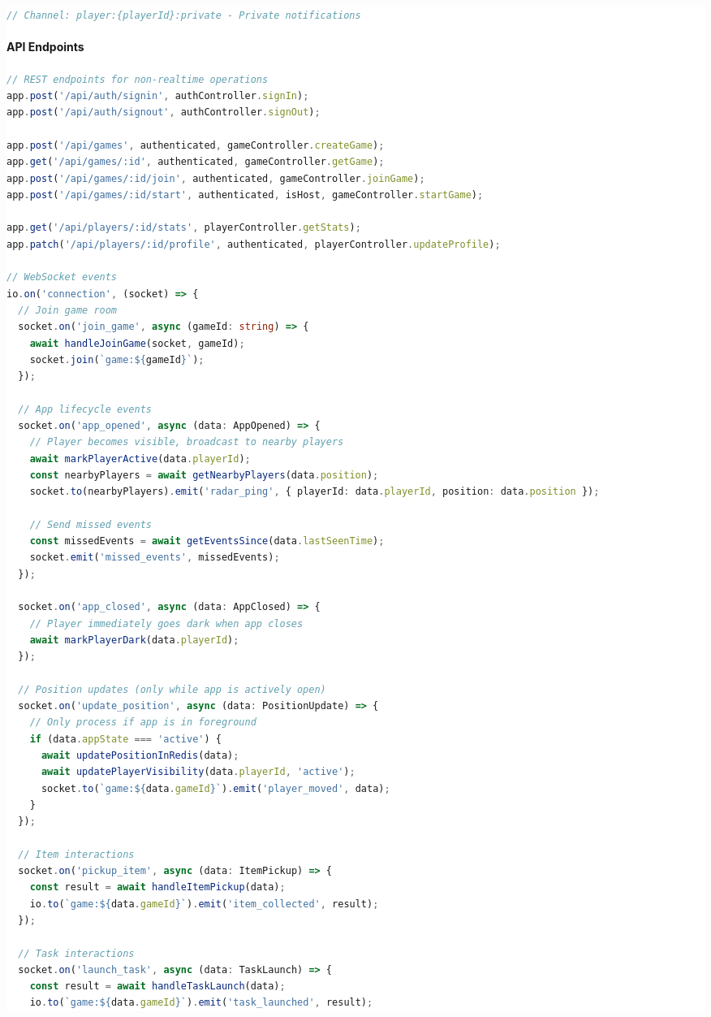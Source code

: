 ```typescript
// Channel: player:{playerId}:private - Private notifications
```

#### API Endpoints

```typescript
// REST endpoints for non-realtime operations
app.post('/api/auth/signin', authController.signIn);
app.post('/api/auth/signout', authController.signOut);

app.post('/api/games', authenticated, gameController.createGame);
app.get('/api/games/:id', authenticated, gameController.getGame);
app.post('/api/games/:id/join', authenticated, gameController.joinGame);
app.post('/api/games/:id/start', authenticated, isHost, gameController.startGame);

app.get('/api/players/:id/stats', playerController.getStats);
app.patch('/api/players/:id/profile', authenticated, playerController.updateProfile);

// WebSocket events
io.on('connection', (socket) => {
  // Join game room
  socket.on('join_game', async (gameId: string) => {
    await handleJoinGame(socket, gameId);
    socket.join(`game:${gameId}`);
  });

  // App lifecycle events
  socket.on('app_opened', async (data: AppOpened) => {
    // Player becomes visible, broadcast to nearby players
    await markPlayerActive(data.playerId);
    const nearbyPlayers = await getNearbyPlayers(data.position);
    socket.to(nearbyPlayers).emit('radar_ping', { playerId: data.playerId, position: data.position });
    
    // Send missed events
    const missedEvents = await getEventsSince(data.lastSeenTime);
    socket.emit('missed_events', missedEvents);
  });

  socket.on('app_closed', async (data: AppClosed) => {
    // Player immediately goes dark when app closes
    await markPlayerDark(data.playerId);
  });

  // Position updates (only while app is actively open)
  socket.on('update_position', async (data: PositionUpdate) => {
    // Only process if app is in foreground
    if (data.appState === 'active') {
      await updatePositionInRedis(data);
      await updatePlayerVisibility(data.playerId, 'active');
      socket.to(`game:${data.gameId}`).emit('player_moved', data);
    }
  });

  // Item interactions
  socket.on('pickup_item', async (data: ItemPickup) => {
    const result = await handleItemPickup(data);
    io.to(`game:${data.gameId}`).emit('item_collected', result);
  });

  // Task interactions
  socket.on('launch_task', async (data: TaskLaunch) => {
    const result = await handleTaskLaunch(data);
    io.to(`game:${data.gameId}`).emit('task_launched', result);
```